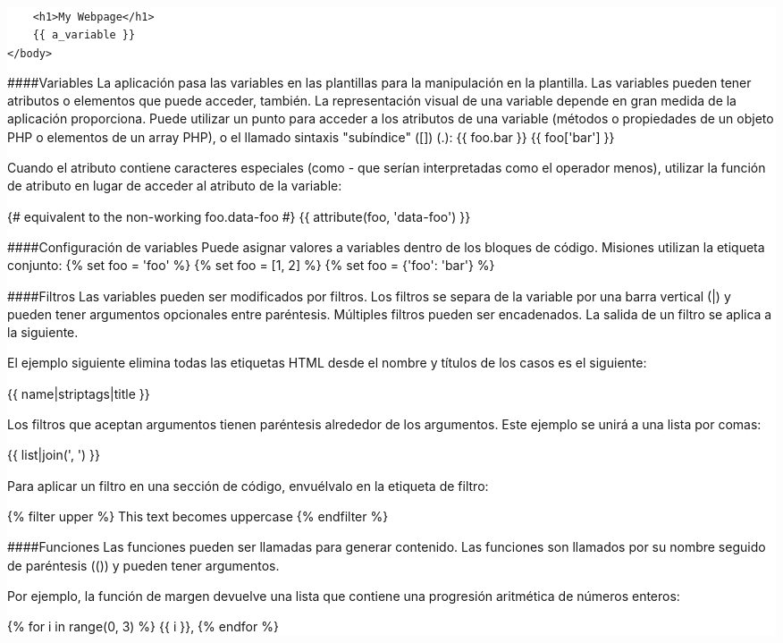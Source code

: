         <h1>My Webpage</h1>
        {{ a_variable }}
    </body>
</html>


####Variables
La aplicación pasa las variables en las plantillas para la manipulación en la plantilla. Las variables pueden tener atributos o elementos que puede acceder, también. La representación visual de una variable depende en gran medida de la aplicación proporciona.
Puede utilizar un punto para acceder a los atributos de una variable (métodos o propiedades de un objeto PHP o elementos de un array PHP), o el llamado sintaxis "subíndice" ([]) (.):
{{ foo.bar }}
{{ foo['bar'] }}

Cuando el atributo contiene caracteres especiales (como - que serían interpretadas como el operador menos), utilizar la función de atributo en lugar de acceder al atributo de la variable:

{# equivalent to the non-working foo.data-foo #}
{{ attribute(foo, 'data-foo') }}

####Configuración de variables
Puede asignar valores a variables dentro de los bloques de código. Misiones utilizan la etiqueta conjunto:
{% set foo = 'foo' %}
{% set foo = [1, 2] %}
{% set foo = {'foo': 'bar'} %}

####Filtros
Las variables pueden ser modificados por filtros. Los filtros se separa de la variable por una barra vertical (|) y pueden tener argumentos opcionales entre paréntesis. Múltiples filtros pueden ser encadenados. La salida de un filtro se aplica a la siguiente.

El ejemplo siguiente elimina todas las etiquetas HTML desde el nombre y títulos de los casos es el siguiente:

{{ name|striptags|title }}

Los filtros que aceptan argumentos tienen paréntesis alrededor de los argumentos. Este ejemplo se unirá a una lista por comas:

{{ list|join(', ') }}

Para aplicar un filtro en una sección de código, envuélvalo en la etiqueta de filtro:

{% filter upper %}
    This text becomes uppercase
{% endfilter %}

####Funciones
Las funciones pueden ser llamadas para generar contenido. Las funciones son llamados por su nombre seguido de paréntesis (()) y pueden tener argumentos.

Por ejemplo, la función de margen devuelve una lista que contiene una progresión aritmética de números enteros:

{% for i in range(0, 3) %}
    {{ i }},
{% endfor %}
